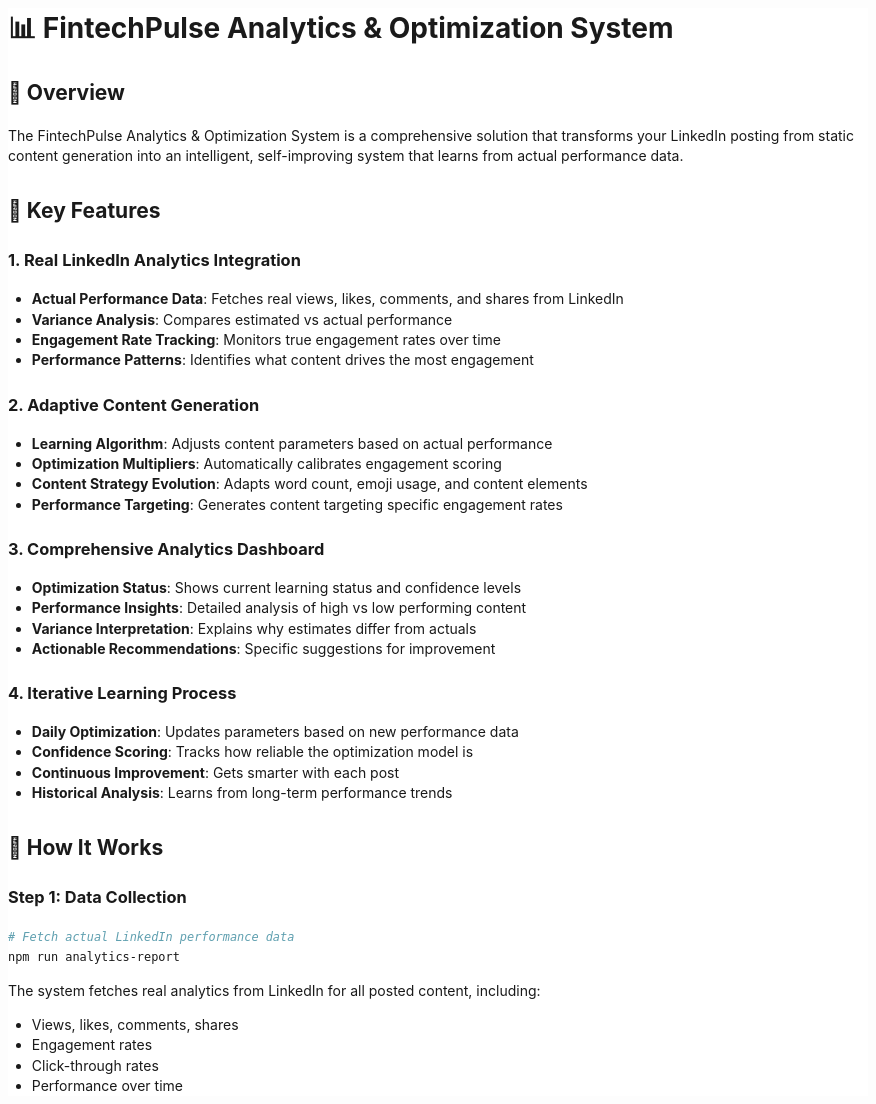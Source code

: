 # 📊 FintechPulse Analytics & Optimization System

## 🎯 Overview

The FintechPulse Analytics & Optimization System is a comprehensive solution that transforms your LinkedIn posting from static content generation into an intelligent, self-improving system that learns from actual performance data.

## 🚀 Key Features

### **1. Real LinkedIn Analytics Integration**
- **Actual Performance Data**: Fetches real views, likes, comments, and shares from LinkedIn
- **Variance Analysis**: Compares estimated vs actual performance
- **Engagement Rate Tracking**: Monitors true engagement rates over time
- **Performance Patterns**: Identifies what content drives the most engagement

### **2. Adaptive Content Generation**
- **Learning Algorithm**: Adjusts content parameters based on actual performance
- **Optimization Multipliers**: Automatically calibrates engagement scoring
- **Content Strategy Evolution**: Adapts word count, emoji usage, and content elements
- **Performance Targeting**: Generates content targeting specific engagement rates

### **3. Comprehensive Analytics Dashboard**
- **Optimization Status**: Shows current learning status and confidence levels
- **Performance Insights**: Detailed analysis of high vs low performing content
- **Variance Interpretation**: Explains why estimates differ from actuals
- **Actionable Recommendations**: Specific suggestions for improvement

### **4. Iterative Learning Process**
- **Daily Optimization**: Updates parameters based on new performance data
- **Confidence Scoring**: Tracks how reliable the optimization model is
- **Continuous Improvement**: Gets smarter with each post
- **Historical Analysis**: Learns from long-term performance trends

## 🔧 How It Works

### **Step 1: Data Collection**
```bash
# Fetch actual LinkedIn performance data
npm run analytics-report
```

The system fetches real analytics from LinkedIn for all posted content, including:
- Views, likes, comments, shares
- Engagement rates
- Click-through rates
- Performance over time

